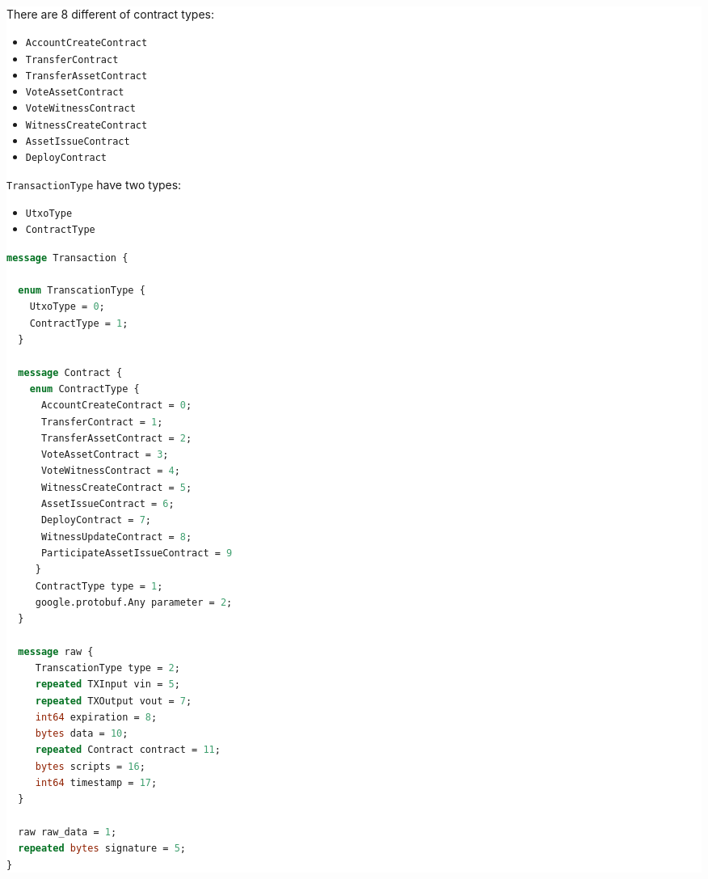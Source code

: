 There are 8 different of contract types:

- `AccountCreateContract`
- `TransferContract`
- `TransferAssetContract`
- `VoteAssetContract`
- `VoteWitnessContract`
- `WitnessCreateContract`
- `AssetIssueContract`
- `DeployContract`

`TransactionType` have two types:

- `UtxoType`
- `ContractType`

```protobuf
message Transaction {

  enum TranscationType {
    UtxoType = 0;
    ContractType = 1;
  }

  message Contract {
    enum ContractType {
      AccountCreateContract = 0;
      TransferContract = 1;
      TransferAssetContract = 2;
      VoteAssetContract = 3;
      VoteWitnessContract = 4;
      WitnessCreateContract = 5;
      AssetIssueContract = 6;
      DeployContract = 7;
      WitnessUpdateContract = 8;
      ParticipateAssetIssueContract = 9
     }
     ContractType type = 1;
     google.protobuf.Any parameter = 2;
  }

  message raw {
     TranscationType type = 2;
     repeated TXInput vin = 5;
     repeated TXOutput vout = 7;
     int64 expiration = 8;
     bytes data = 10;
     repeated Contract contract = 11;
     bytes scripts = 16;
     int64 timestamp = 17;
  }

  raw raw_data = 1;
  repeated bytes signature = 5;
}
```
